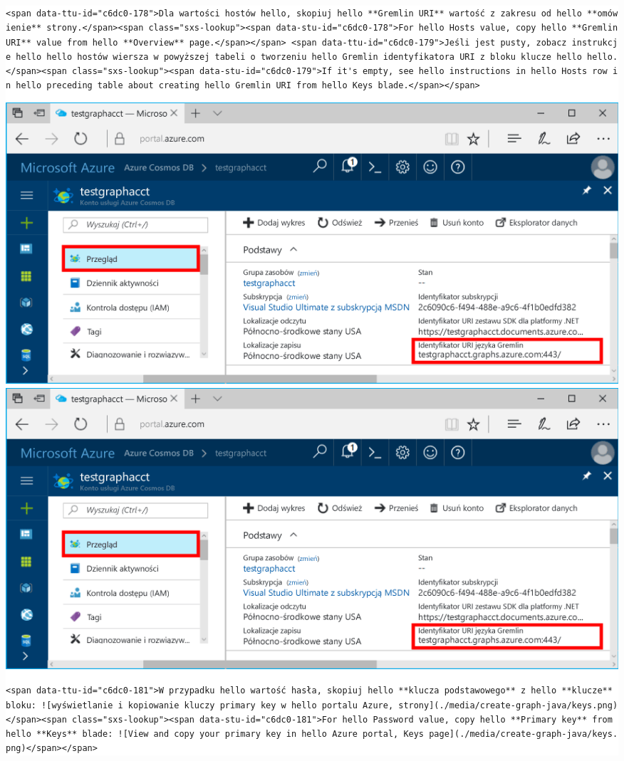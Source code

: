     <span data-ttu-id="c6dc0-178">Dla wartości hostów hello, skopiuj hello **Gremlin URI** wartość z zakresu od hello **omówienie** strony.</span><span class="sxs-lookup"><span data-stu-id="c6dc0-178">For hello Hosts value, copy hello **Gremlin URI** value from hello **Overview** page.</span></span> <span data-ttu-id="c6dc0-179">Jeśli jest pusty, zobacz instrukcje hello hello hostów wiersza w powyższej tabeli o tworzeniu hello Gremlin identyfikatora URI z bloku klucze hello hello.</span><span class="sxs-lookup"><span data-stu-id="c6dc0-179">If it's empty, see hello instructions in hello Hosts row in hello preceding table about creating hello Gremlin URI from hello Keys blade.</span></span>
<span data-ttu-id="c6dc0-180">![Wyświetlanie i kopiowanie wartość identyfikatora URI Gremlin hello na stronie Przegląd hello hello portalu Azure](./media/create-graph-java/gremlin-uri.png)</span><span class="sxs-lookup"><span data-stu-id="c6dc0-180">![View and copy hello Gremlin URI value on hello Overview page in hello Azure portal](./media/create-graph-java/gremlin-uri.png)</span></span>

    <span data-ttu-id="c6dc0-181">W przypadku hello wartość hasła, skopiuj hello **klucza podstawowego** z hello **klucze** bloku: ![wyświetlanie i kopiowanie kluczy primary key w hello portalu Azure, strony](./media/create-graph-java/keys.png)</span><span class="sxs-lookup"><span data-stu-id="c6dc0-181">For hello Password value, copy hello **Primary key** from hello **Keys** blade: ![View and copy your primary key in hello Azure portal, Keys page](./media/create-graph-java/keys.png)</span></span>
